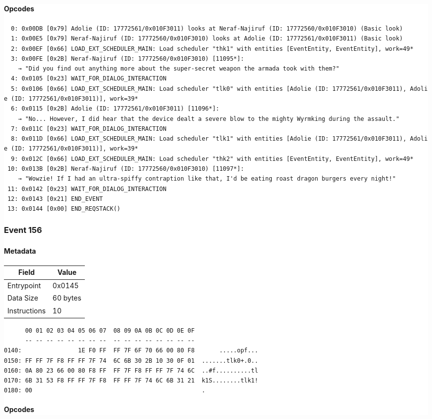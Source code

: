 #### Opcodes

```
  0: 0x00DB [0x79] Adolie (ID: 17772561/0x010F3011) looks at Neraf-Najiruf (ID: 17772560/0x010F3010) (Basic look)
  1: 0x00E5 [0x79] Neraf-Najiruf (ID: 17772560/0x010F3010) looks at Adolie (ID: 17772561/0x010F3011) (Basic look)
  2: 0x00EF [0x66] LOAD_EXT_SCHEDULER_MAIN: Load scheduler "thk1" with entities [EventEntity, EventEntity], work=49*
  3: 0x00FE [0x2B] Neraf-Najiruf (ID: 17772560/0x010F3010) [11095*]:
    → "Did you find out anything more about the super-secret weapon the armada took with them?"
  4: 0x0105 [0x23] WAIT_FOR_DIALOG_INTERACTION
  5: 0x0106 [0x66] LOAD_EXT_SCHEDULER_MAIN: Load scheduler "tlk0" with entities [Adolie (ID: 17772561/0x010F3011), Adolie (ID: 17772561/0x010F3011)], work=39*
  6: 0x0115 [0x2B] Adolie (ID: 17772561/0x010F3011) [11096*]:
    → "No... However, I did hear that the device dealt a severe blow to the mighty Wyrmking during the assault."
  7: 0x011C [0x23] WAIT_FOR_DIALOG_INTERACTION
  8: 0x011D [0x66] LOAD_EXT_SCHEDULER_MAIN: Load scheduler "tlk1" with entities [Adolie (ID: 17772561/0x010F3011), Adolie (ID: 17772561/0x010F3011)], work=39*
  9: 0x012C [0x66] LOAD_EXT_SCHEDULER_MAIN: Load scheduler "thk2" with entities [EventEntity, EventEntity], work=49*
 10: 0x013B [0x2B] Neraf-Najiruf (ID: 17772560/0x010F3010) [11097*]:
    → "Wowzie! If I had an ultra-spiffy contraption like that, I'd be eating roast dragon burgers every night!"
 11: 0x0142 [0x23] WAIT_FOR_DIALOG_INTERACTION
 12: 0x0143 [0x21] END_EVENT
 13: 0x0144 [0x00] END_REQSTACK()
```

### Event 156

#### Metadata

| Field        | Value    |
|--------------|----------|
| Entrypoint   | 0x0145   |
| Data Size    | 60 bytes |
| Instructions | 10       |

```
      00 01 02 03 04 05 06 07  08 09 0A 0B 0C 0D 0E 0F
      -- -- -- -- -- -- -- --  -- -- -- -- -- -- -- --
0140:                1E F0 FF  FF 7F 6F 70 66 00 80 F8       .....opf...
0150: FF FF 7F F8 FF FF 7F 74  6C 6B 30 2B 10 30 0F 01  .......tlk0+.0..
0160: 0A 80 23 66 00 80 F8 FF  FF 7F F8 FF FF 7F 74 6C  ..#f..........tl
0170: 6B 31 53 F8 FF FF 7F F8  FF FF 7F 74 6C 6B 31 21  k1S........tlk1!
0180: 00                                                .               
```

#### Opcodes
